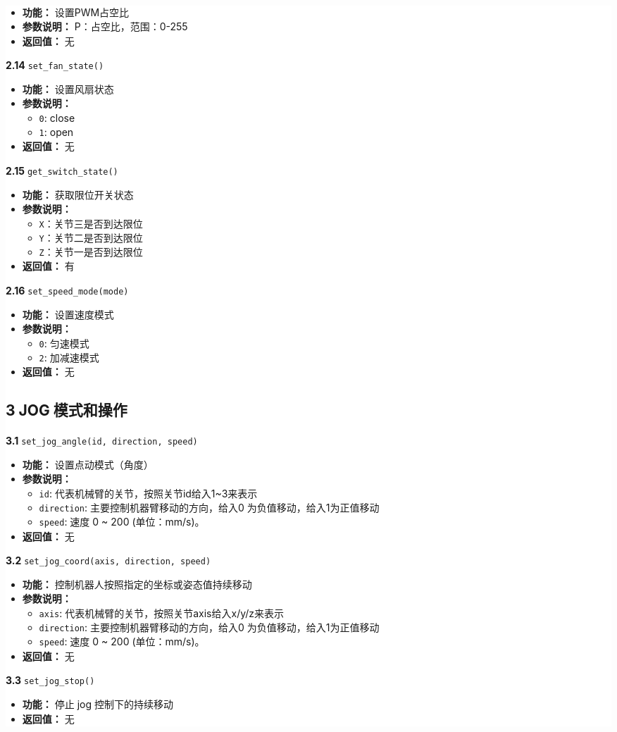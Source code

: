 - **功能：** 设置PWM占空比
- **参数说明：** P：占空比，范围：0-255
- **返回值：** 无

**2.14** `set_fan_state()`

- **功能：** 设置风扇状态
- **参数说明：** 
  - `0`: close
  - `1`: open
- **返回值：** 无


**2.15** `get_switch_state()`

- **功能：** 获取限位开关状态
- **参数说明：** 
  - `X`：关节三是否到达限位
  - `Y`：关节二是否到达限位
  - `Z`：关节一是否到达限位
- **返回值：** 有


**2.16** `set_speed_mode(mode)`

- **功能：** 设置速度模式
- **参数说明：** 
  - `0`: 匀速模式
  - `2`: 加减速模式
- **返回值：** 无



## 3  JOG 模式和操作

**3.1** `set_jog_angle(id, direction, speed)`

- **功能：** 设置点动模式（角度）
- **参数说明：**
  - `id`: 代表机械臂的关节，按照关节id给入1~3来表示
  - `direction`: 主要控制机器臂移动的方向，给入0 为负值移动，给入1为正值移动
  - `speed`: 速度 0 ~ 200 (单位：mm/s)。
- **返回值：** 无

**3.2** `set_jog_coord(axis, direction, speed)`

- **功能：** 控制机器人按照指定的坐标或姿态值持续移动
- **参数说明：**
  - `axis`: 代表机械臂的关节，按照关节axis给入x/y/z来表示
  - `direction`: 主要控制机器臂移动的方向，给入0 为负值移动，给入1为正值移动
  - `speed`: 速度 0 ~ 200 (单位：mm/s)。
- **返回值：** 无

**3.3** `set_jog_stop()`

- **功能：** 停止 jog 控制下的持续移动
- **返回值：** 无
